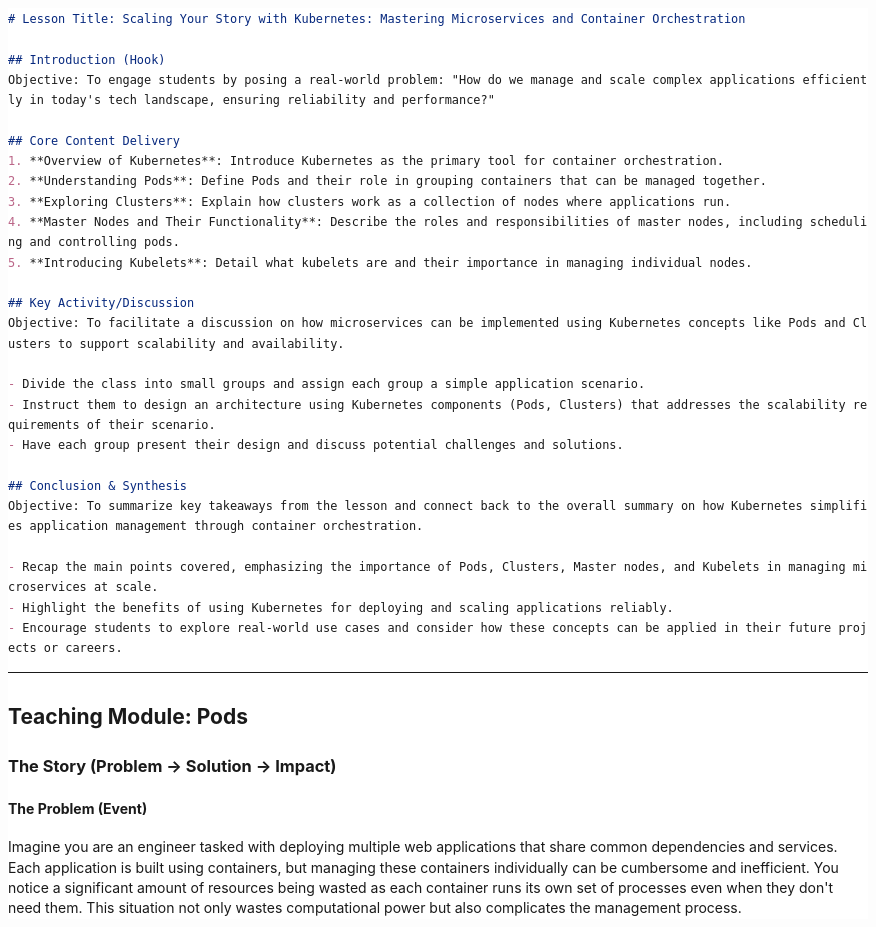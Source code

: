 ```markdown
# Lesson Title: Scaling Your Story with Kubernetes: Mastering Microservices and Container Orchestration

## Introduction (Hook)
Objective: To engage students by posing a real-world problem: "How do we manage and scale complex applications efficiently in today's tech landscape, ensuring reliability and performance?"

## Core Content Delivery
1. **Overview of Kubernetes**: Introduce Kubernetes as the primary tool for container orchestration.
2. **Understanding Pods**: Define Pods and their role in grouping containers that can be managed together.
3. **Exploring Clusters**: Explain how clusters work as a collection of nodes where applications run.
4. **Master Nodes and Their Functionality**: Describe the roles and responsibilities of master nodes, including scheduling and controlling pods.
5. **Introducing Kubelets**: Detail what kubelets are and their importance in managing individual nodes.

## Key Activity/Discussion
Objective: To facilitate a discussion on how microservices can be implemented using Kubernetes concepts like Pods and Clusters to support scalability and availability.

- Divide the class into small groups and assign each group a simple application scenario.
- Instruct them to design an architecture using Kubernetes components (Pods, Clusters) that addresses the scalability requirements of their scenario.
- Have each group present their design and discuss potential challenges and solutions.

## Conclusion & Synthesis
Objective: To summarize key takeaways from the lesson and connect back to the overall summary on how Kubernetes simplifies application management through container orchestration.

- Recap the main points covered, emphasizing the importance of Pods, Clusters, Master nodes, and Kubelets in managing microservices at scale.
- Highlight the benefits of using Kubernetes for deploying and scaling applications reliably.
- Encourage students to explore real-world use cases and consider how these concepts can be applied in their future projects or careers.
```


---

## Teaching Module: Pods
### The Story (Problem -> Solution -> Impact)

#### The Problem (Event)
Imagine you are an engineer tasked with deploying multiple web applications that share common dependencies and services. Each application is built using containers, but managing these containers individually can be cumbersome and inefficient. You notice a significant amount of resources being wasted as each container runs its own set of processes even when they don't need them. This situation not only wastes computational power but also complicates the management process.
